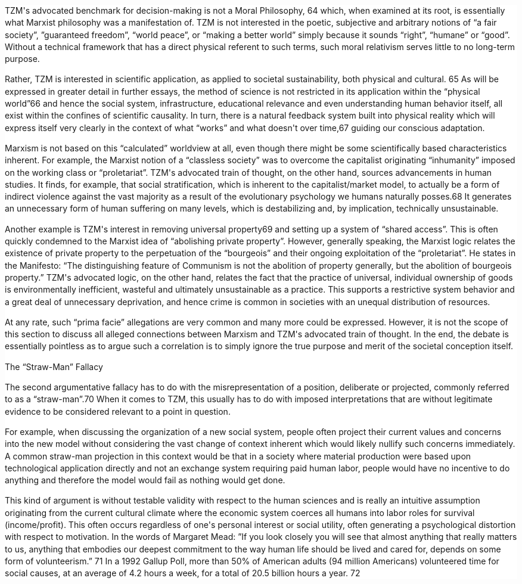 TZM's advocated benchmark for decision-making is not a Moral Philosophy, 64 which, when examined at its root, is essentially what Marxist philosophy was a manifestation of. TZM is not interested in the poetic, subjective and arbitrary notions of “a fair society”, ”guaranteed freedom”, “world peace”, or “making a better world” simply because it sounds “right”, “humane” or “good”. Without a technical framework that has a direct physical referent to such terms, such moral relativism serves little to no long-term purpose.

Rather, TZM is interested in scientific application, as applied to societal sustainability, both physical and cultural. 65 As will be expressed in greater detail in further essays, the method of science is not restricted in its application within the “physical world”66 and hence the social system, infrastructure, educational relevance and even understanding human behavior itself, all exist within the confines of scientific causality. In turn, there is a natural feedback system built into physical reality which will express itself very clearly in the context of what “works” and what doesn't over time,67 guiding our conscious adaptation.

Marxism is not based on this “calculated” worldview at all, even though there might be some scientifically based characteristics inherent. For example, the Marxist notion of a “classless society” was to overcome the capitalist originating “inhumanity” imposed on the working class or “proletariat”. 
TZM's advocated train of thought, on the other hand, sources advancements in human studies. It finds, for example, that social stratification, which is inherent to the capitalist/market model, to actually be a form of indirect violence against the vast majority as a result of the evolutionary psychology we humans naturally posses.68 It generates an unnecessary form of human suffering on many levels, which is destabilizing and, by implication, technically unsustainable.

Another example is TZM's interest in removing universal property69 and setting up a system of “shared access”. This is often quickly condemned to the Marxist idea of “abolishing private property”. However, generally speaking, the Marxist logic relates the existence of private property to the perpetuation of the “bourgeois” and their ongoing exploitation of the “proletariat”. He states in the Manifesto: “The distinguishing feature of Communism is not the abolition of property generally, but the abolition of bourgeois property.” 
TZM's advocated logic, on the other hand, relates the fact that the practice of universal, individual ownership of goods is environmentally inefficient, wasteful and ultimately unsustainable as a practice. This supports a restrictive system behavior and a great deal of unnecessary deprivation, and hence crime is common in societies with an unequal distribution of resources.

At any rate, such “prima facie” allegations are very common and many more could be expressed. However, it is not the scope of this section to discuss all alleged connections between Marxism and TZM's advocated train of thought. In the end, the debate is essentially pointless as to argue such a correlation is to simply ignore the true purpose and merit of the societal conception itself. 

The “Straw-Man” Fallacy

The second argumentative fallacy has to do with the misrepresentation of a position, deliberate or projected, commonly referred to as a “straw-man”.70 When it comes to TZM, this usually has to do with imposed interpretations that are without legitimate evidence to be considered relevant to a point in question.

For example, when discussing the organization of a new social system, people often project their current values and concerns into the new model without considering the vast change of context inherent which would likely nullify such concerns immediately. A common straw-man projection in this context would be that in a society where material production were based upon technological application directly and not an exchange system requiring paid human labor, people would have no incentive to do anything and therefore the model would fail as nothing would get done.

This kind of argument is without testable validity with respect to the human sciences and is really an intuitive assumption originating from the current cultural climate where the economic system coerces all humans into labor roles for survival (income/profit). This often occurs regardless of one's personal interest or social utility, often generating a psychological distortion with respect to motivation. 
In the words of Margaret Mead: ”If you look closely you will see that almost anything that really matters to us, anything that embodies our deepest commitment to the way human life should be lived and cared for, depends on some form of volunteerism.” 71 In a 1992 Gallup Poll, more than 50% of American adults (94 million Americans) volunteered time for social causes, at an average of 4.2 hours a week, for a total of 20.5 billion hours a year. 72 